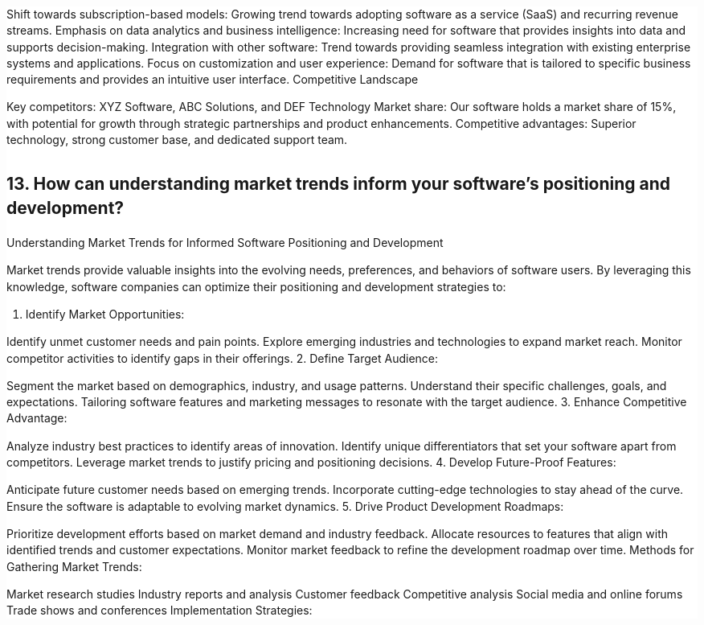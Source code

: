 Shift towards subscription-based models: Growing trend towards adopting software as a service (SaaS) and recurring revenue streams.
Emphasis on data analytics and business intelligence: Increasing need for software that provides insights into data and supports decision-making.
Integration with other software: Trend towards providing seamless integration with existing enterprise systems and applications.
Focus on customization and user experience: Demand for software that is tailored to specific business requirements and provides an intuitive user interface.
Competitive Landscape

Key competitors: XYZ Software, ABC Solutions, and DEF Technology
Market share: Our software holds a market share of 15%, with potential for growth through strategic partnerships and product enhancements.
Competitive advantages: Superior technology, strong customer base, and dedicated support team.

## 13. How can understanding market trends inform your software’s positioning and development?

Understanding Market Trends for Informed Software Positioning and Development

Market trends provide valuable insights into the evolving needs, preferences, and behaviors of software users. By leveraging this knowledge, software companies can optimize their positioning and development strategies to:

1. Identify Market Opportunities:

Identify unmet customer needs and pain points.
Explore emerging industries and technologies to expand market reach.
Monitor competitor activities to identify gaps in their offerings.
2. Define Target Audience:

Segment the market based on demographics, industry, and usage patterns.
Understand their specific challenges, goals, and expectations.
Tailoring software features and marketing messages to resonate with the target audience.
3. Enhance Competitive Advantage:

Analyze industry best practices to identify areas of innovation.
Identify unique differentiators that set your software apart from competitors.
Leverage market trends to justify pricing and positioning decisions.
4. Develop Future-Proof Features:

Anticipate future customer needs based on emerging trends.
Incorporate cutting-edge technologies to stay ahead of the curve.
Ensure the software is adaptable to evolving market dynamics.
5. Drive Product Development Roadmaps:

Prioritize development efforts based on market demand and industry feedback.
Allocate resources to features that align with identified trends and customer expectations.
Monitor market feedback to refine the development roadmap over time.
Methods for Gathering Market Trends:

Market research studies
Industry reports and analysis
Customer feedback
Competitive analysis
Social media and online forums
Trade shows and conferences
Implementation Strategies:
